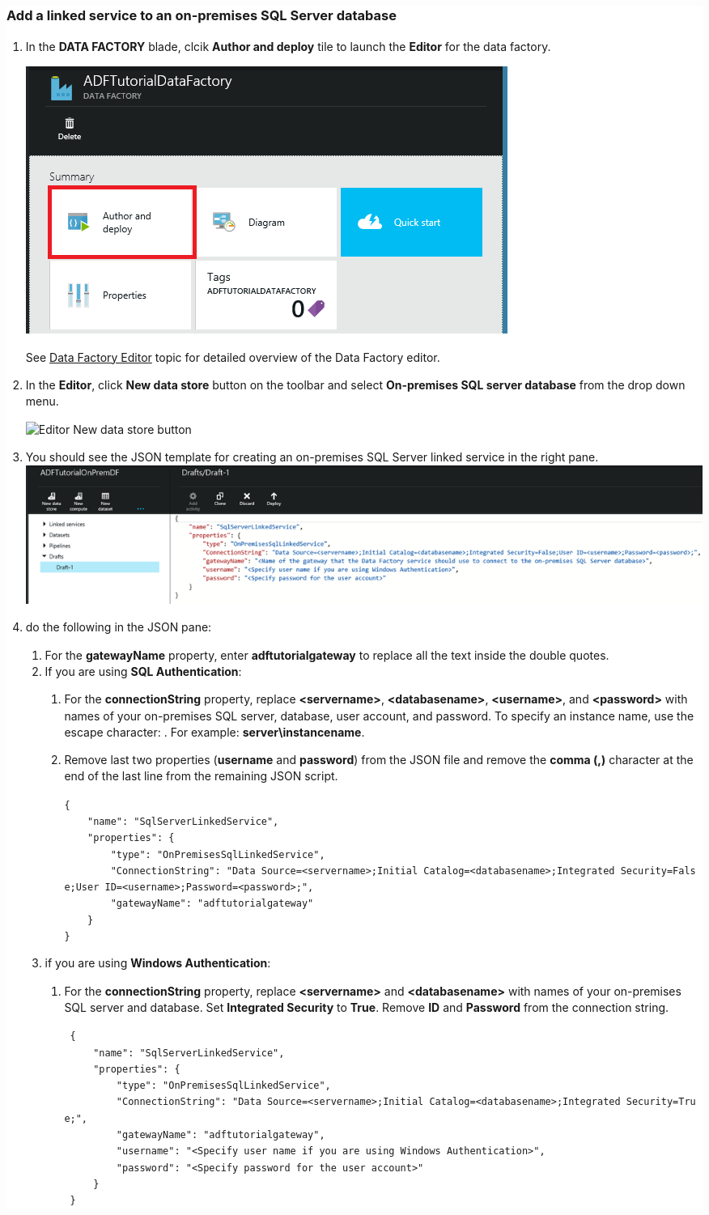 ### Add a linked service to an on-premises SQL Server database
1.	In the **DATA FACTORY** blade, clcik **Author and deploy** tile to launch the **Editor** for the data factory.

	![Author and Deploy Tile][image-author-deploy-tile] 

	See [Data Factory Editor][data-factory-editor] topic for detailed overview of the Data Factory editor.

2.	In the **Editor**, click **New data store** button on the toolbar and select **On-premises SQL server database** from the drop down menu. 

	![Editor New data store button][image-editor-newdatastore-onpremsql-button]
    
3.	You should see the JSON template for creating an on-premises SQL Server linked service in the right pane. 
	![On-prem SQL Linked Service - settings][image-editor-newdatastore-onpremsql-settings]

4.	do the following in the JSON pane: 
	1.	For the **gatewayName** property, enter **adftutorialgateway** to replace all the text inside the double quotes.  
	2.	If you are using **SQL Authentication**: 
		1.	For the **connectionString** property, replace **<servername\>**, **<databasename\>**, **<username\>**, and **<password\>** with names of your on-premises SQL server, database, user account, and  password. To specify an instance name, use the escape character: \. For example: **server\\instancename**. 	
		2.	Remove last two properties (**username** and **password**) from the JSON file and remove the **comma (,)** character at the end of the last line from the remaining JSON script.
		
				{
	    			"name": "SqlServerLinkedService",
	    			"properties": {
		        		"type": "OnPremisesSqlLinkedService",
		        		"ConnectionString": "Data Source=<servername>;Initial Catalog=<databasename>;Integrated Security=False;User ID=<username>;Password=<password>;",
		        		"gatewayName": "adftutorialgateway"
	    			}
				}
	3.	if you are using **Windows Authentication**:
		1. For the **connectionString** property, replace **<servername\>** and **<databasename\>** with names of your on-premises SQL server and database. Set **Integrated Security** to **True**. Remove **ID** and **Password** from the connection string.
			
				{
    				"name": "SqlServerLinkedService",
    				"properties": {
        				"type": "OnPremisesSqlLinkedService",
        				"ConnectionString": "Data Source=<servername>;Initial Catalog=<databasename>;Integrated Security=True;",
		   				"gatewayName": "adftutorialgateway",
				        "username": "<Specify user name if you are using Windows Authentication>",
				        "password": "<Specify password for the user account>"
    				}
				}		
		

[monitor-manage-using-powershell]: data-factory-monitor-manage-using-powershell.md
[adf-getstarted]: data-factory-get-started.md
[adf-tutorial]: data-factory-tutorial.md
[use-custom-activities]: data-factory-use-custom-activities.md
[use-pig-and-hive-with-data-factory]: data-factory-pig-hive-activities.md
[troubleshoot]: data-factory-troubleshoot.md
[data-factory-introduction]: data-factory-introduction.md
[data-factory-editor]: data-factory-editor.md
[developer-reference]: http://go.microsoft.com/fwlink/?LinkId=516908
[cmdlet-reference]: http://go.microsoft.com/fwlink/?LinkId=517456
[64bit-download-link]: http://go.microsoft.com/fwlink/?LinkId=517623
[32bit-download-link]: http://go.microsoft.com/fwlink/?LinkId=517624
[azure-preview-portal]: http://portal.azure.com
[adfgetstarted]: data-factory-get-started.md
[monitor-manage-powershell]: data-factory-monitor-manage-using-powershell.md
[json-script-reference]: http://go.microsoft.com/fwlink/?LinkId=516971
[cmdlet-reference]: http://go.microsoft.com/fwlink/?LinkId=517456
[azure-powershell-install]: http://azure.microsoft.com/documentation/articles/install-configure-powershell/
[image-author-deploy-tile]: ./media/data-factory-use-onpremises-datasources/author-deploy-tile.png
[image-editor-newdatastore-button]: ./media/data-factory-use-onpremises-datasources/editor-newdatastore-button.png
[image-editor-blob-storage-json]: ./media/data-factory-use-onpremises-datasources/editor-blob-storage-settings.png
[image-editor-blob-storage-deploy]: ./media/data-factory-use-onpremises-datasources/editor-deploy-blob-linked-service.png
[image-editor-newdatastore-onpremsql-button]: ./media/data-factory-use-onpremises-datasources/editor-newdatastore-onpremsql-button.png
[image-editor-newdatastore-onpremsql-settings]: ./media/data-factory-use-onpremises-datasources/editor-onprem-sql-settings.png
[image-editor-sql-linked-service-successful]: ./media/data-factory-use-onpremises-datasources/editor-sql-linked-service-successful.png
[gateway-status]: ./media/data-factory-use-onpremises-datasources/gateway-status.png
[image-data-factory-onprem-new-everything]: ./media/data-factory-use-onpremises-datasources/OnPremNewEverything.png
[image-data-factory-onprem-datastorage-cache-backup]: ./media/data-factory-use-onpremises-datasources/OnPremDataStorageCacheBackup.png
[image-data-factory-onprem-datastorage-see-all]: ./media/data-factory-use-onpremises-datasources/OnPremDataStorageSeeAll.png
[image-data-factory-onprem-dataservices-blade]: ./media/data-factory-use-onpremises-datasources/OnPremDataServicesBlade.png
[image-data-factory-onprem-datafactory-preview-blade]: ./media/data-factory-use-onpremises-datasources/DataFactoryPreviewBlade.png
[image-data-factory-onprem-create-resource-group]: ./media/data-factory-use-onpremises-datasources/OnPremCreateResourceGroup.png
[image-data-factory-add-to-startboard]: ./media/data-factory-use-onpremises-datasources/OnPremNewDataFactoryAddToStartboard.png
[image-data-factory-notifications-hub]: ./media/data-factory-use-onpremises-datasources/OnPremNotificationsHub.png
[image-data-factory-datafactory-homepage]: ./media/data-factory-use-onpremises-datasources/OnPremDataFactoryHomePage.png
[image-data-factory-startboard]: ./media/data-factory-use-onpremises-datasources/OnPremStartboard.png
[image-data-factory-linkedservices-blade]: ./media/data-factory-use-onpremises-datasources/OnPremLinkedServicesBlade.png
[image-data-factory-linkedservices-add-datastore-button]: ./media/data-factory-use-onpremises-datasources/ONPremLinkedServicesAddDataStoreButton.png
[image-data-factory-new-datastore-blade]: ./media/data-factory-use-onpremises-datasources/OnPremNewDataStoreBlade.png
[image-data-factory-get-storage-key]: ./media/data-factory-use-onpremises-datasources/OnPremGetStorageKey.png
[image-data-factory-linkedservices-add-gateway-button]: ./media/data-factory-use-onpremises-datasources/OnPremLinkedServicesAddGaewayButton.png
[image-data-factory-create-gateway-blade]: ./media/data-factory-use-onpremises-datasources/OnPremCreateGatewayBlade.png
[image-data-factory-gateway-configure-blade]: ./media/data-factory-use-onpremises-datasources/OnPremGatewayConfigureBlade.png
[image-data-factory-gateway-configuration-manager]: ./media/data-factory-use-onpremises-datasources/OnPremDMGConfigurationManager.png
[image-data-factory-oneclick-install]: ./media/data-factory-use-onpremises-datasources/OnPremOneClickInstall.png
[image-data-factory-diagram-link]: ./media/data-factory-use-onpremises-datasources/OnPremDiagramLink.png
[image-data-factory-diagram-view]: ./media/data-factory-use-onpremises-datasources/OnPremDiagramView.png
[image-data-factory-homepage-2]: ./media/data-factory-use-onpremises-datasources/OnPremDataFactoryHomePage2.png
[image-data-factory-stroage-explorer]: ./media/data-factory-use-onpremises-datasources/OnPremAzureStorageExplorer.png
[image-data-factory-home-age]: ./media/data-factory-use-onpremises-datasources/DataFactoryHomePage.png
[image-data-factory-onprem-sqltable-slices]: ./media/data-factory-use-onpremises-datasources/OnPremSQLTableSlicesBlade.png
[image-data-factory-output-blobtable-slices]: ./media/data-factory-use-onpremises-datasources/OutputBlobTableSlicesBlade.png
[image-data-factory-dataslice-blade]: ./media/data-factory-use-onpremises-datasources/DataSlice.png
[image-data-factory-activity-run-details]: ./media/data-factory-use-onpremises-datasources/ActivityRunDetailsBlade.png
[image-data-factory-new-datafactory-menu]: ./media/data-factory-use-onpremises-datasources/NewDataFactoryMenu.png
[image-data-factory-preview-portal-storage-key]: ./media/data-factory-get-started/PreviewPortalStorageKey.png 